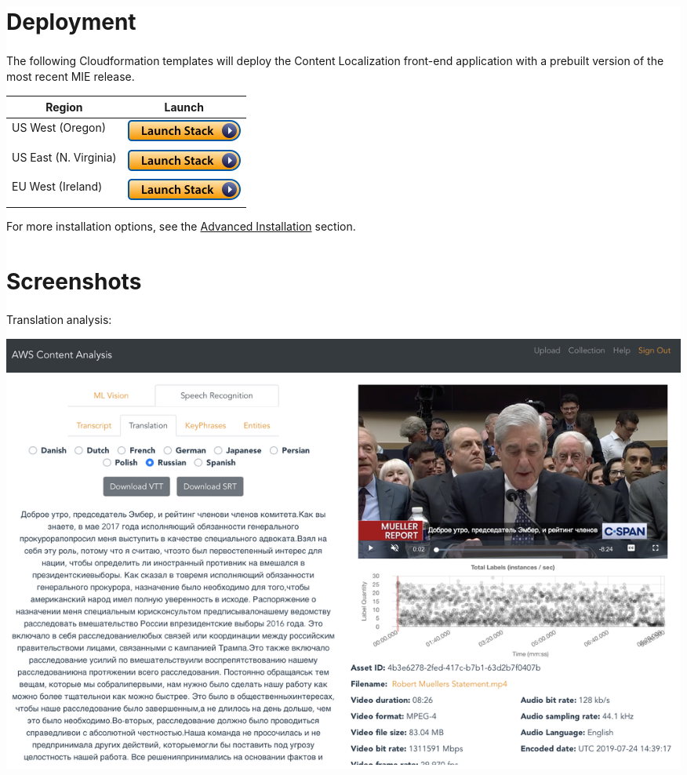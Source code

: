 # Deployment

The following Cloudformation templates will deploy the Content Localization front-end application with a prebuilt version of the most recent MIE release.

Region| Launch
------|-----
US West (Oregon) | [![Launch in us-west-2](doc/images/launch-stack.png)](https://console.aws.amazon.com/cloudformation/home?region=us-west-2#/stacks/new?stackName=clo&templateURL=https://rodeolabz-us-west-2.s3.us-west-2.amazonaws.com/aws-content-localization/v1.0.7/aws-content-localization.template)
US East (N. Virginia) | [![Launch in us-east-1](doc/images/launch-stack.png)](https://console.aws.amazon.com/cloudformation/home?region=us-east-1#/stacks/new?stackName=clo&templateURL=https://rodeolabz-us-east-1.s3.us-east-1.amazonaws.com/aws-content-localization/v1.0.7/aws-content-localization.template)
EU West (Ireland) | [![Launch in eu-west-1](doc/images/launch-stack.png)](https://console.aws.amazon.com/cloudformation/home?region=eu-west-1#/stacks/new?stackName=clo&templateURL=https://rodeolabz-eu-west-1.s3.eu-west-1.amazonaws.com/aws-content-localization/v1.0.7/aws-content-localization.template)

For more installation options, see the [Advanced Installation](#advanced-installation-options) section.

# Screenshots

Translation analysis:

![screenshot-analytics](doc/images/screenshot-analytics.png)
